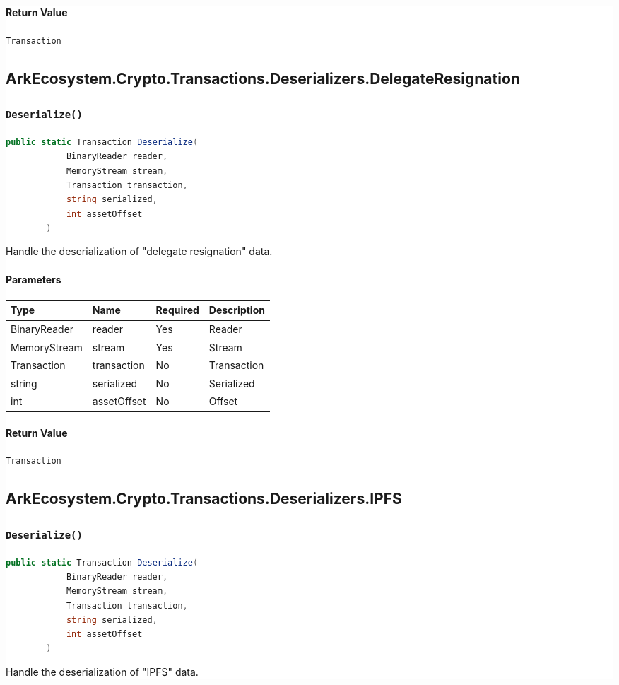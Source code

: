 #### Return Value

`Transaction`

## ArkEcosystem.Crypto.Transactions.Deserializers.DelegateResignation

### `Deserialize()`

```csharp
public static Transaction Deserialize(
            BinaryReader reader,
            MemoryStream stream,
            Transaction transaction,
            string serialized,
            int assetOffset
        )
```

Handle the deserialization of "delegate resignation" data.

#### Parameters

| Type | Name | Required | Description |
| :--- | :--- | :--- | :--- |
| BinaryReader | reader | Yes | Reader |
| MemoryStream | stream | Yes | Stream |
| Transaction | transaction | No | Transaction |
| string | serialized | No | Serialized |
| int | assetOffset | No | Offset |

#### Return Value

`Transaction`

## ArkEcosystem.Crypto.Transactions.Deserializers.IPFS

### `Deserialize()`

```csharp
public static Transaction Deserialize(
            BinaryReader reader,
            MemoryStream stream,
            Transaction transaction,
            string serialized,
            int assetOffset
        )
```

Handle the deserialization of "IPFS" data.
